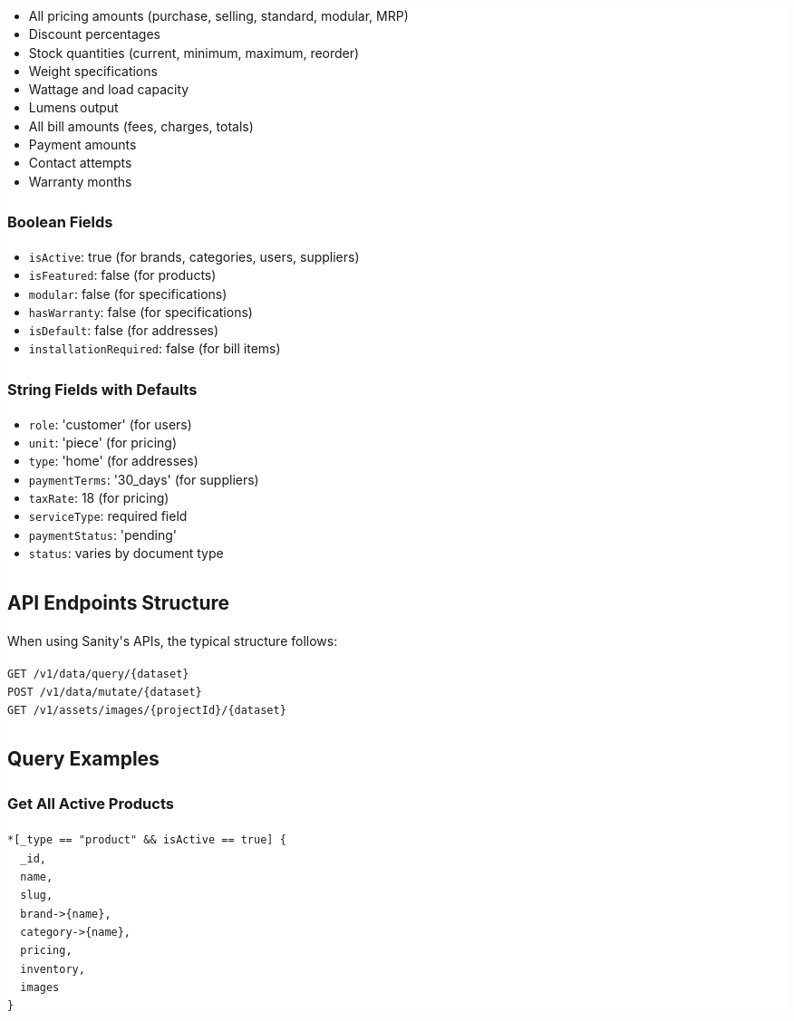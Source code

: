 - All pricing amounts (purchase, selling, standard, modular, MRP)
- Discount percentages
- Stock quantities (current, minimum, maximum, reorder)
- Weight specifications
- Wattage and load capacity
- Lumens output
- All bill amounts (fees, charges, totals)
- Payment amounts
- Contact attempts
- Warranty months

### Boolean Fields

- `isActive`: true (for brands, categories, users, suppliers)
- `isFeatured`: false (for products)
- `modular`: false (for specifications)
- `hasWarranty`: false (for specifications)
- `isDefault`: false (for addresses)
- `installationRequired`: false (for bill items)

### String Fields with Defaults

- `role`: 'customer' (for users)
- `unit`: 'piece' (for pricing)
- `type`: 'home' (for addresses)
- `paymentTerms`: '30_days' (for suppliers)
- `taxRate`: 18 (for pricing)
- `serviceType`: required field
- `paymentStatus`: 'pending'
- `status`: varies by document type

## API Endpoints Structure

When using Sanity's APIs, the typical structure follows:

```
GET /v1/data/query/{dataset}
POST /v1/data/mutate/{dataset}
GET /v1/assets/images/{projectId}/{dataset}
```

## Query Examples

### Get All Active Products

```groq
*[_type == "product" && isActive == true] {
  _id,
  name,
  slug,
  brand->{name},
  category->{name},
  pricing,
  inventory,
  images
}
```
